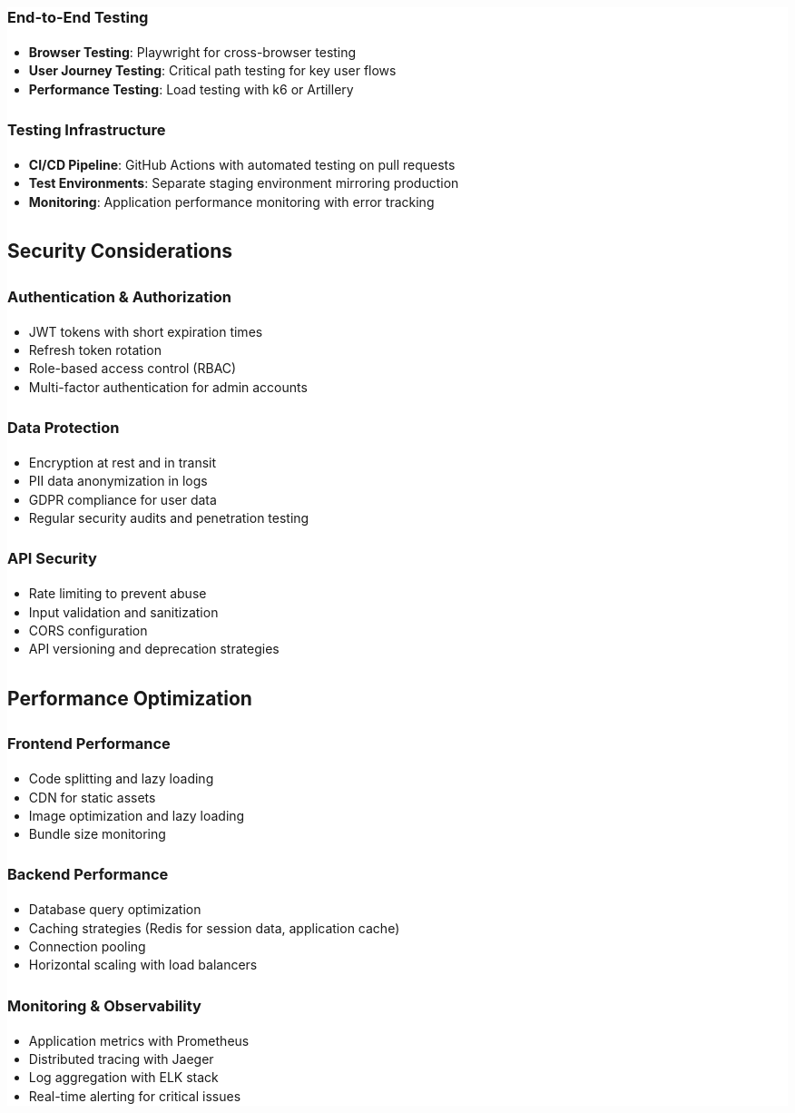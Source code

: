 ### End-to-End Testing
- **Browser Testing**: Playwright for cross-browser testing
- **User Journey Testing**: Critical path testing for key user flows
- **Performance Testing**: Load testing with k6 or Artillery

### Testing Infrastructure
- **CI/CD Pipeline**: GitHub Actions with automated testing on pull requests
- **Test Environments**: Separate staging environment mirroring production
- **Monitoring**: Application performance monitoring with error tracking

## Security Considerations

### Authentication & Authorization
- JWT tokens with short expiration times
- Refresh token rotation
- Role-based access control (RBAC)
- Multi-factor authentication for admin accounts

### Data Protection
- Encryption at rest and in transit
- PII data anonymization in logs
- GDPR compliance for user data
- Regular security audits and penetration testing

### API Security
- Rate limiting to prevent abuse
- Input validation and sanitization
- CORS configuration
- API versioning and deprecation strategies

## Performance Optimization

### Frontend Performance
- Code splitting and lazy loading
- CDN for static assets
- Image optimization and lazy loading
- Bundle size monitoring

### Backend Performance
- Database query optimization
- Caching strategies (Redis for session data, application cache)
- Connection pooling
- Horizontal scaling with load balancers

### Monitoring & Observability
- Application metrics with Prometheus
- Distributed tracing with Jaeger
- Log aggregation with ELK stack
- Real-time alerting for critical issues